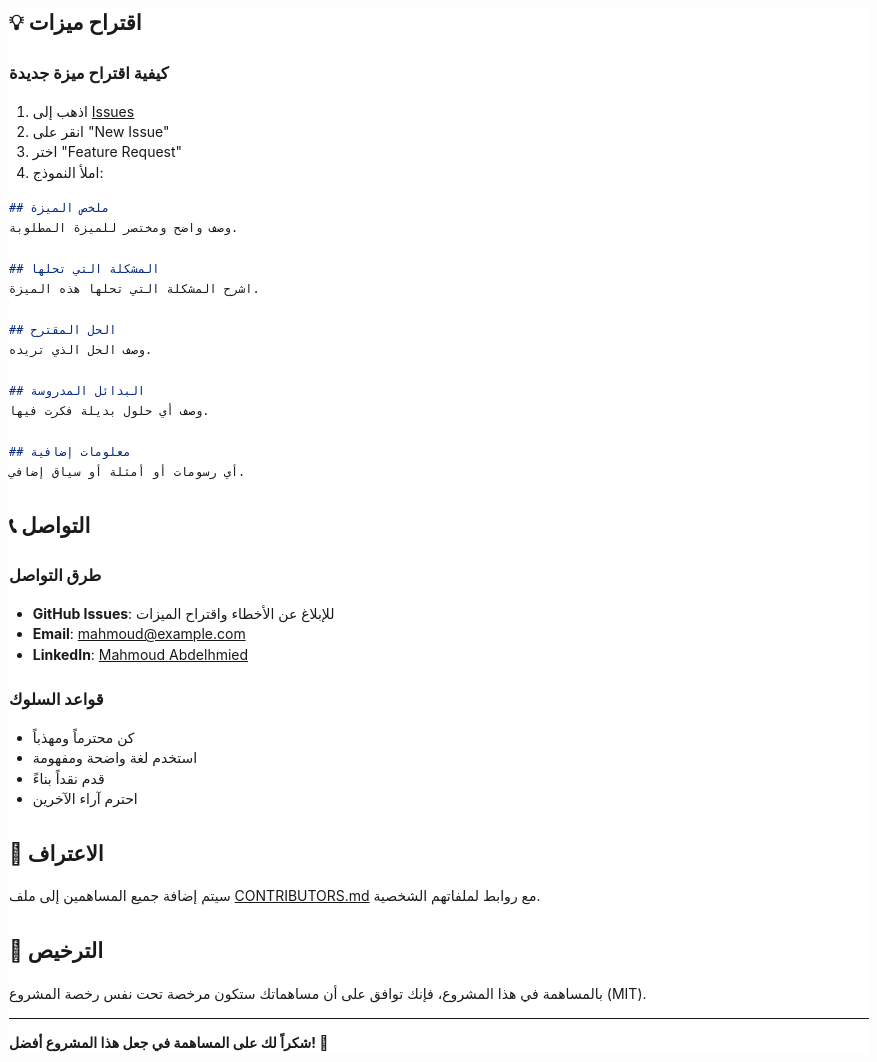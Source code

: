 ## 💡 اقتراح ميزات

### كيفية اقتراح ميزة جديدة
1. اذهب إلى [Issues](https://github.com/mahmoud-dev/portfolio/issues)
2. انقر على "New Issue"
3. اختر "Feature Request"
4. املأ النموذج:

```markdown
## ملخص الميزة
وصف واضح ومختصر للميزة المطلوبة.

## المشكلة التي تحلها
اشرح المشكلة التي تحلها هذه الميزة.

## الحل المقترح
وصف الحل الذي تريده.

## البدائل المدروسة
وصف أي حلول بديلة فكرت فيها.

## معلومات إضافية
أي رسومات أو أمثلة أو سياق إضافي.
```

## 📞 التواصل

### طرق التواصل
- **GitHub Issues**: للإبلاغ عن الأخطاء واقتراح الميزات
- **Email**: mahmoud@example.com
- **LinkedIn**: [Mahmoud Abdelhmied](https://linkedin.com/in/mahmoud-abdelhmied)

### قواعد السلوك
- كن محترماً ومهذباً
- استخدم لغة واضحة ومفهومة
- قدم نقداً بناءً
- احترم آراء الآخرين

## 🎉 الاعتراف

سيتم إضافة جميع المساهمين إلى ملف [CONTRIBUTORS.md](CONTRIBUTORS.md) مع روابط لملفاتهم الشخصية.

## 📄 الترخيص

بالمساهمة في هذا المشروع، فإنك توافق على أن مساهماتك ستكون مرخصة تحت نفس رخصة المشروع (MIT).

---

**شكراً لك على المساهمة في جعل هذا المشروع أفضل! 🌟** 
